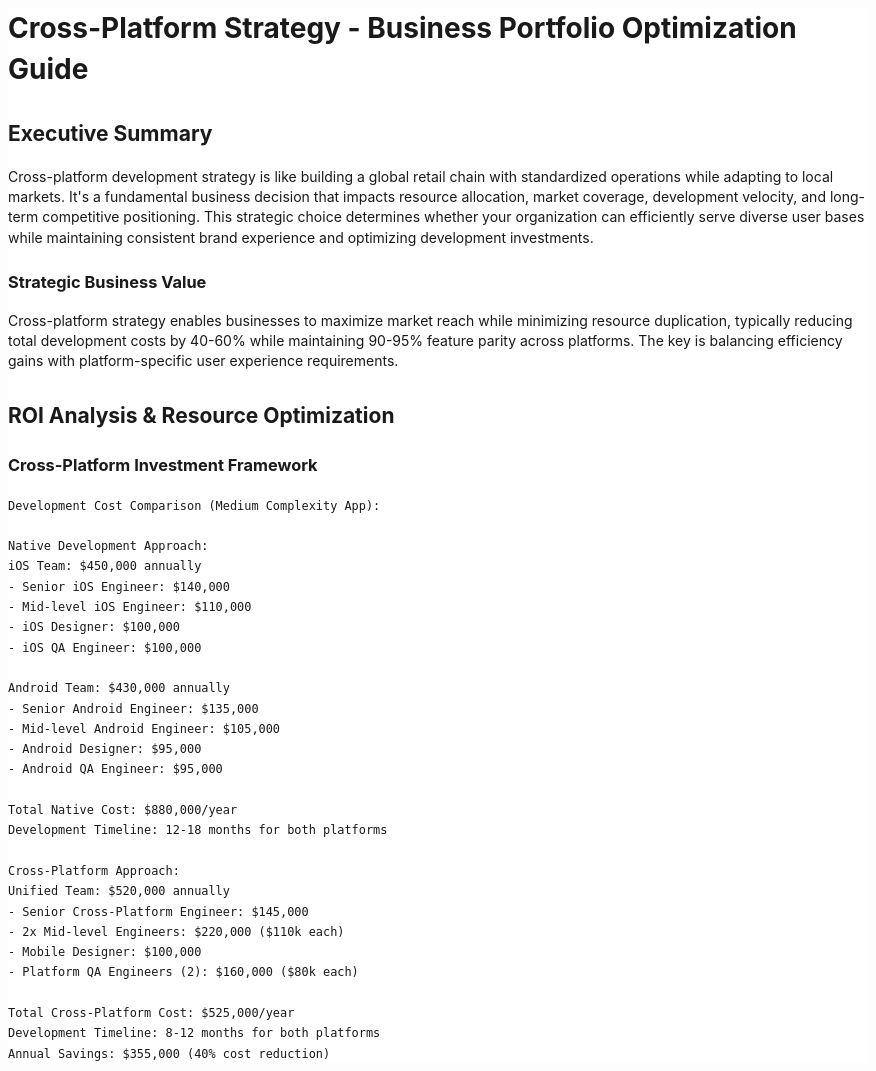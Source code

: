 # Cross-Platform Strategy - Business Portfolio Optimization Guide

## Executive Summary

Cross-platform development strategy is like building a global retail chain with standardized operations while adapting to local markets. It's a fundamental business decision that impacts resource allocation, market coverage, development velocity, and long-term competitive positioning. This strategic choice determines whether your organization can efficiently serve diverse user bases while maintaining consistent brand experience and optimizing development investments.

### Strategic Business Value

Cross-platform strategy enables businesses to maximize market reach while minimizing resource duplication, typically reducing total development costs by 40-60% while maintaining 90-95% feature parity across platforms. The key is balancing efficiency gains with platform-specific user experience requirements.

## ROI Analysis & Resource Optimization

### Cross-Platform Investment Framework

```
Development Cost Comparison (Medium Complexity App):

Native Development Approach:
iOS Team: $450,000 annually
- Senior iOS Engineer: $140,000
- Mid-level iOS Engineer: $110,000
- iOS Designer: $100,000
- iOS QA Engineer: $100,000

Android Team: $430,000 annually
- Senior Android Engineer: $135,000
- Mid-level Android Engineer: $105,000
- Android Designer: $95,000
- Android QA Engineer: $95,000

Total Native Cost: $880,000/year
Development Timeline: 12-18 months for both platforms

Cross-Platform Approach:
Unified Team: $520,000 annually
- Senior Cross-Platform Engineer: $145,000
- 2x Mid-level Engineers: $220,000 ($110k each)
- Mobile Designer: $100,000
- Platform QA Engineers (2): $160,000 ($80k each)

Total Cross-Platform Cost: $525,000/year
Development Timeline: 8-12 months for both platforms
Annual Savings: $355,000 (40% cost reduction)
```
